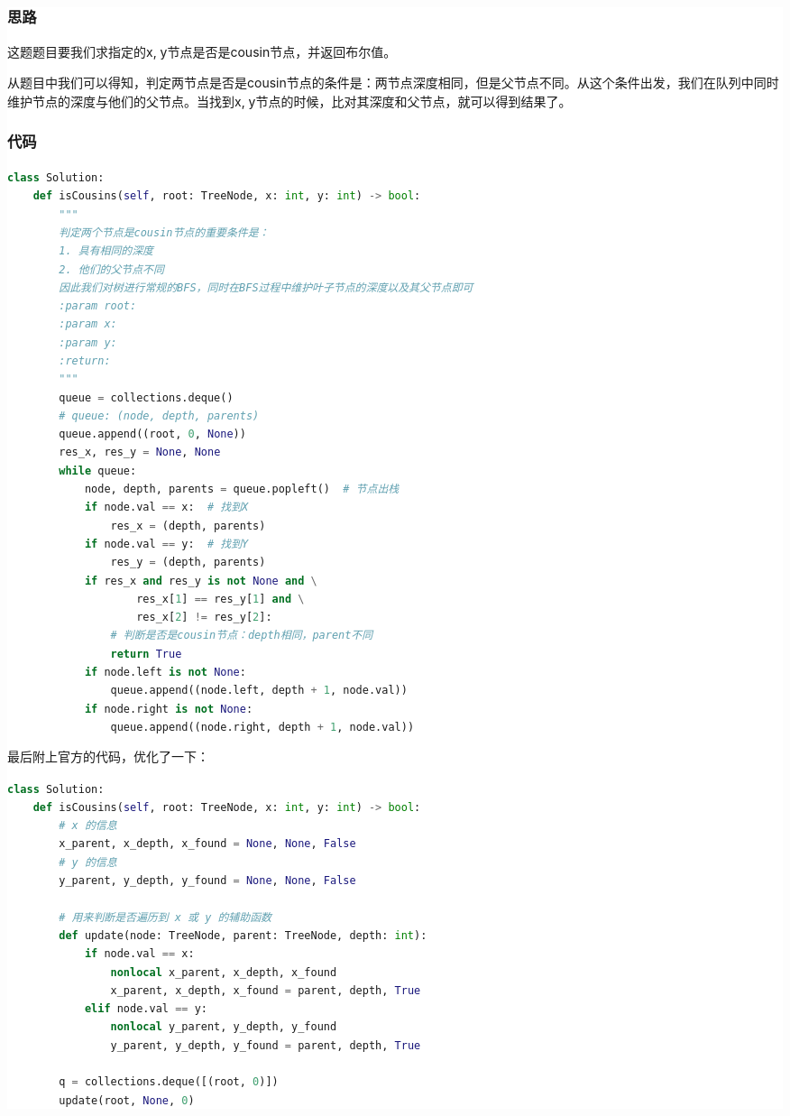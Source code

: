 ### 思路

这题题目要我们求指定的x, y节点是否是cousin节点，并返回布尔值。

从题目中我们可以得知，判定两节点是否是cousin节点的条件是：两节点深度相同，但是父节点不同。从这个条件出发，我们在队列中同时维护节点的深度与他们的父节点。当找到x, y节点的时候，比对其深度和父节点，就可以得到结果了。

### 代码

```python
class Solution:
    def isCousins(self, root: TreeNode, x: int, y: int) -> bool:
        """
        判定两个节点是cousin节点的重要条件是：
        1. 具有相同的深度
        2. 他们的父节点不同
        因此我们对树进行常规的BFS，同时在BFS过程中维护叶子节点的深度以及其父节点即可
        :param root:
        :param x:
        :param y:
        :return:
        """
        queue = collections.deque()
        # queue: (node, depth, parents)
        queue.append((root, 0, None))
        res_x, res_y = None, None
        while queue:
            node, depth, parents = queue.popleft()  # 节点出栈
            if node.val == x:  # 找到X
                res_x = (depth, parents)
            if node.val == y:  # 找到Y
                res_y = (depth, parents)
            if res_x and res_y is not None and \
                    res_x[1] == res_y[1] and \
                    res_x[2] != res_y[2]:
                # 判断是否是cousin节点：depth相同，parent不同
                return True
            if node.left is not None:
                queue.append((node.left, depth + 1, node.val))
            if node.right is not None:
                queue.append((node.right, depth + 1, node.val))
```

最后附上官方的代码，优化了一下：

```python
class Solution:
    def isCousins(self, root: TreeNode, x: int, y: int) -> bool:
        # x 的信息
        x_parent, x_depth, x_found = None, None, False
        # y 的信息
        y_parent, y_depth, y_found = None, None, False
        
        # 用来判断是否遍历到 x 或 y 的辅助函数
        def update(node: TreeNode, parent: TreeNode, depth: int):
            if node.val == x:
                nonlocal x_parent, x_depth, x_found
                x_parent, x_depth, x_found = parent, depth, True
            elif node.val == y:
                nonlocal y_parent, y_depth, y_found
                y_parent, y_depth, y_found = parent, depth, True

        q = collections.deque([(root, 0)])
        update(root, None, 0)

```